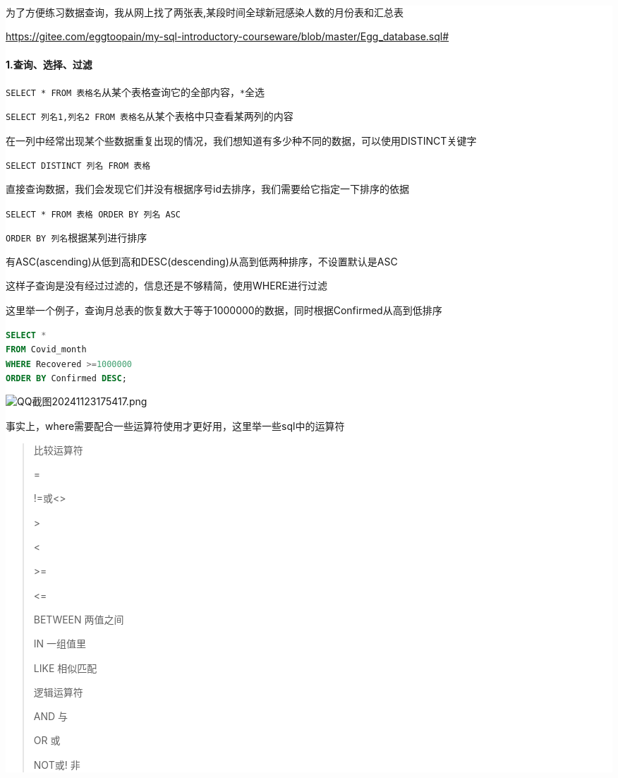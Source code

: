 为了方便练习数据查询，我从网上找了两张表,某段时间全球新冠感染人数的月份表和汇总表

<https://gitee.com/eggtoopain/my-sql-introductory-courseware/blob/master/Egg_database.sql#>

#### 1.查询、选择、过滤

`SELECT * FROM 表格名`从某个表格查询它的全部内容，`*`全选

`SELECT 列名1,列名2 FROM 表格名`从某个表格中只查看某两列的内容

在一列中经常出现某个些数据重复出现的情况，我们想知道有多少种不同的数据，可以使用DISTINCT关键字

`SELECT DISTINCT 列名 FROM 表格`

直接查询数据，我们会发现它们并没有根据序号id去排序，我们需要给它指定一下排序的依据

`SELECT * FROM 表格 ORDER BY 列名 ASC`

`ORDER BY 列名`根据某列进行排序

有ASC(ascending)从低到高和DESC(descending)从高到低两种排序，不设置默认是ASC

这样子查询是没有经过过滤的，信息还是不够精简，使用WHERE进行过滤

这里举一个例子，查询月总表的恢复数大于等于1000000的数据，同时根据Confirmed从高到低排序

```sql
SELECT *
FROM Covid_month
WHERE Recovered >=1000000
ORDER BY Confirmed DESC;
```

![QQ截图20241123175417.png](https://www.helloimg.com/i/2024/11/23/6741a54635d62.png)

事实上，where需要配合一些运算符使用才更好用，这里举一些sql中的运算符

>比较运算符
>
>=
>
> !=或<>
>
> \>
>
> \<
>
> \>=
>
> \<=
>
> BETWEEN 两值之间
>
> IN 一组值里
>
> LIKE 相似匹配
>
>逻辑运算符
>
> AND 与
>
> OR 或
>
> NOT或! 非
